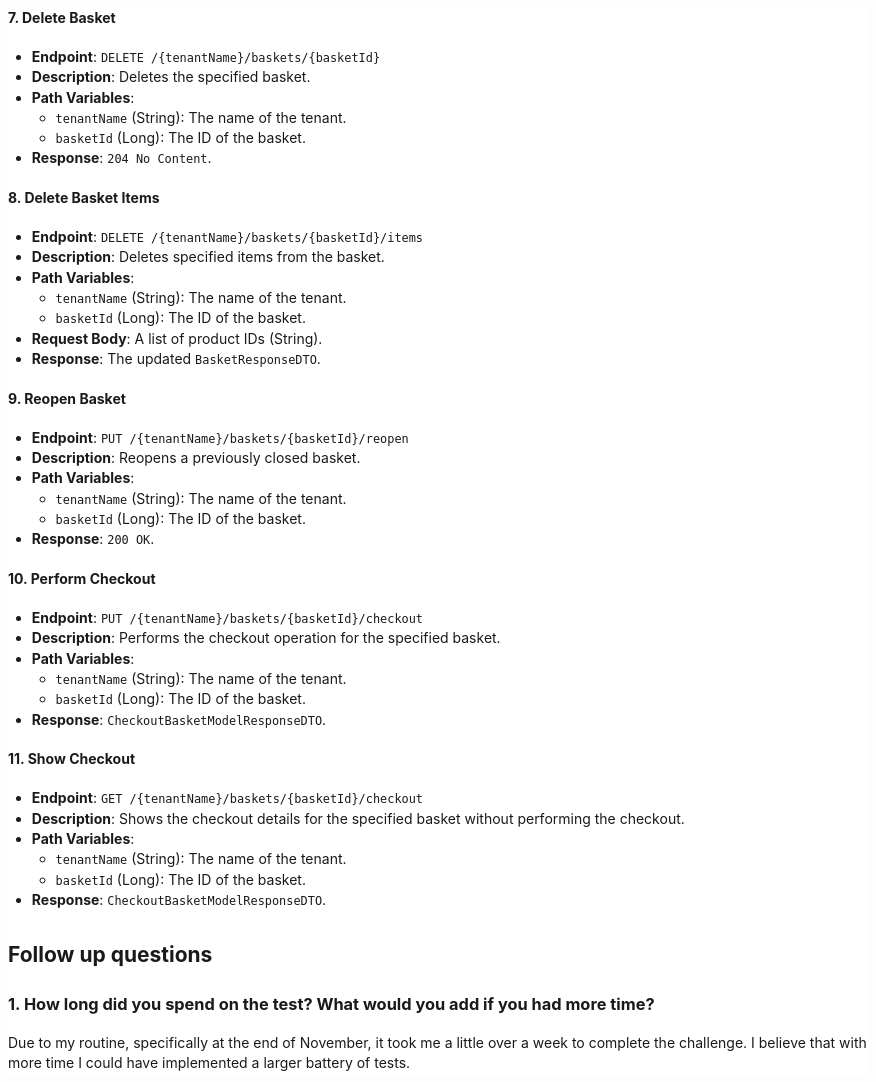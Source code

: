 #### 7. Delete Basket
- **Endpoint**: `DELETE /{tenantName}/baskets/{basketId}`
- **Description**: Deletes the specified basket.
- **Path Variables**:
  - `tenantName` (String): The name of the tenant.
  - `basketId` (Long): The ID of the basket.
- **Response**: `204 No Content`.

#### 8. Delete Basket Items
- **Endpoint**: `DELETE /{tenantName}/baskets/{basketId}/items`
- **Description**: Deletes specified items from the basket.
- **Path Variables**:
  - `tenantName` (String): The name of the tenant.
  - `basketId` (Long): The ID of the basket.
- **Request Body**: A list of product IDs (String).
- **Response**: The updated `BasketResponseDTO`.

#### 9. Reopen Basket
- **Endpoint**: `PUT /{tenantName}/baskets/{basketId}/reopen`
- **Description**: Reopens a previously closed basket.
- **Path Variables**:
  - `tenantName` (String): The name of the tenant.
  - `basketId` (Long): The ID of the basket.
- **Response**: `200 OK`.

#### 10. Perform Checkout
- **Endpoint**: `PUT /{tenantName}/baskets/{basketId}/checkout`
- **Description**: Performs the checkout operation for the specified basket.
- **Path Variables**:
  - `tenantName` (String): The name of the tenant.
  - `basketId` (Long): The ID of the basket.
- **Response**: `CheckoutBasketModelResponseDTO`.

#### 11. Show Checkout
- **Endpoint**: `GET /{tenantName}/baskets/{basketId}/checkout`
- **Description**: Shows the checkout details for the specified basket without performing the checkout.
- **Path Variables**:
  - `tenantName` (String): The name of the tenant.
  - `basketId` (Long): The ID of the basket.
- **Response**: `CheckoutBasketModelResponseDTO`.




## Follow up questions
### 1. How long did you spend on the test? What would you add if you had more time?
  Due to my routine, specifically at the end of November, it took me a little over a week to complete the challenge. I believe that with more time I could have implemented a larger battery of tests.
  